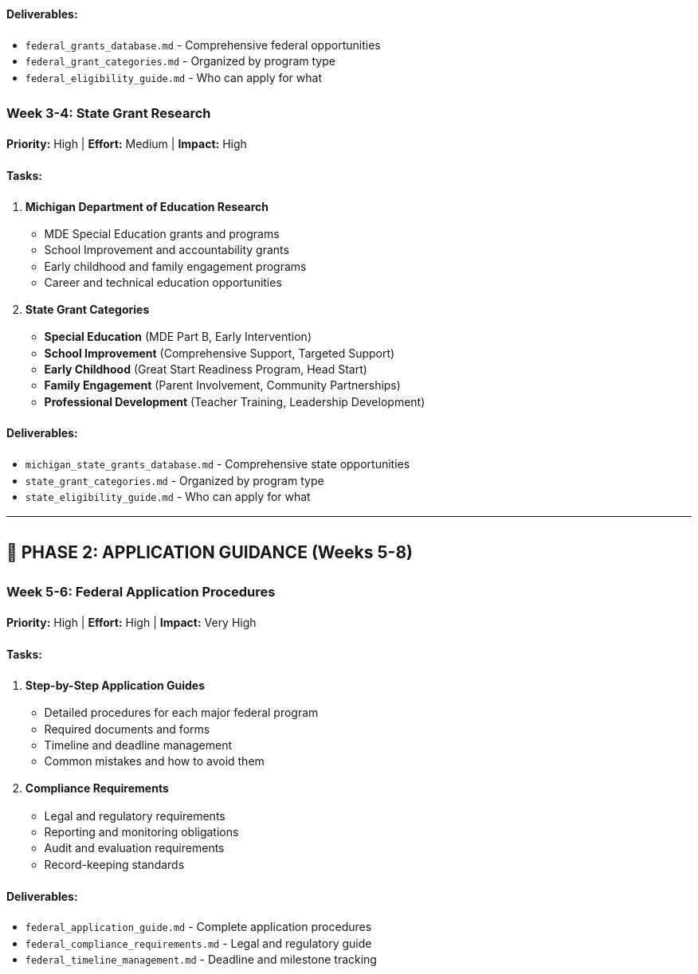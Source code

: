 #### **Deliverables:**
- `federal_grants_database.md` - Comprehensive federal opportunities
- `federal_grant_categories.md` - Organized by program type
- `federal_eligibility_guide.md` - Who can apply for what

### **Week 3-4: State Grant Research**
**Priority:** High | **Effort:** Medium | **Impact:** High

#### **Tasks:**
1. **Michigan Department of Education Research**
   - MDE Special Education grants and programs
   - School Improvement and accountability grants
   - Early childhood and family engagement programs
   - Career and technical education opportunities

2. **State Grant Categories**
   - **Special Education** (MDE Part B, Early Intervention)
   - **School Improvement** (Comprehensive Support, Targeted Support)
   - **Early Childhood** (Great Start Readiness Program, Head Start)
   - **Family Engagement** (Parent Involvement, Community Partnerships)
   - **Professional Development** (Teacher Training, Leadership Development)

#### **Deliverables:**
- `michigan_state_grants_database.md` - Comprehensive state opportunities
- `state_grant_categories.md` - Organized by program type
- `state_eligibility_guide.md` - Who can apply for what

---

## 🎯 **PHASE 2: APPLICATION GUIDANCE** (Weeks 5-8)

### **Week 5-6: Federal Application Procedures**
**Priority:** High | **Effort:** High | **Impact:** Very High

#### **Tasks:**
1. **Step-by-Step Application Guides**
   - Detailed procedures for each major federal program
   - Required documents and forms
   - Timeline and deadline management
   - Common mistakes and how to avoid them

2. **Compliance Requirements**
   - Legal and regulatory requirements
   - Reporting and monitoring obligations
   - Audit and evaluation requirements
   - Record-keeping standards

#### **Deliverables:**
- `federal_application_guide.md` - Complete application procedures
- `federal_compliance_requirements.md` - Legal and regulatory guide
- `federal_timeline_management.md` - Deadline and milestone tracking
